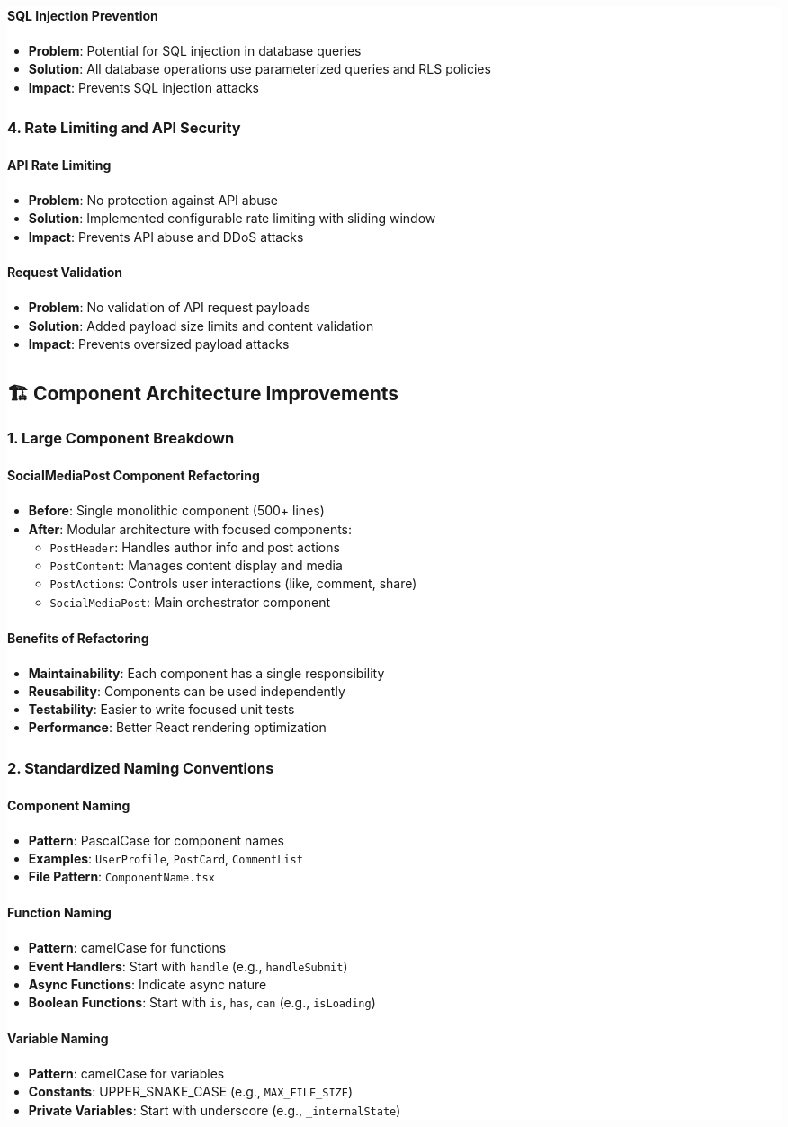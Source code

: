 #### SQL Injection Prevention
- **Problem**: Potential for SQL injection in database queries
- **Solution**: All database operations use parameterized queries and RLS policies
- **Impact**: Prevents SQL injection attacks

### 4. Rate Limiting and API Security

#### API Rate Limiting
- **Problem**: No protection against API abuse
- **Solution**: Implemented configurable rate limiting with sliding window
- **Impact**: Prevents API abuse and DDoS attacks

#### Request Validation
- **Problem**: No validation of API request payloads
- **Solution**: Added payload size limits and content validation
- **Impact**: Prevents oversized payload attacks

## 🏗️ Component Architecture Improvements

### 1. Large Component Breakdown

#### SocialMediaPost Component Refactoring
- **Before**: Single monolithic component (500+ lines)
- **After**: Modular architecture with focused components:
  - `PostHeader`: Handles author info and post actions
  - `PostContent`: Manages content display and media
  - `PostActions`: Controls user interactions (like, comment, share)
  - `SocialMediaPost`: Main orchestrator component

#### Benefits of Refactoring
- **Maintainability**: Each component has a single responsibility
- **Reusability**: Components can be used independently
- **Testability**: Easier to write focused unit tests
- **Performance**: Better React rendering optimization

### 2. Standardized Naming Conventions

#### Component Naming
- **Pattern**: PascalCase for component names
- **Examples**: `UserProfile`, `PostCard`, `CommentList`
- **File Pattern**: `ComponentName.tsx`

#### Function Naming
- **Pattern**: camelCase for functions
- **Event Handlers**: Start with `handle` (e.g., `handleSubmit`)
- **Async Functions**: Indicate async nature
- **Boolean Functions**: Start with `is`, `has`, `can` (e.g., `isLoading`)

#### Variable Naming
- **Pattern**: camelCase for variables
- **Constants**: UPPER_SNAKE_CASE (e.g., `MAX_FILE_SIZE`)
- **Private Variables**: Start with underscore (e.g., `_internalState`)
